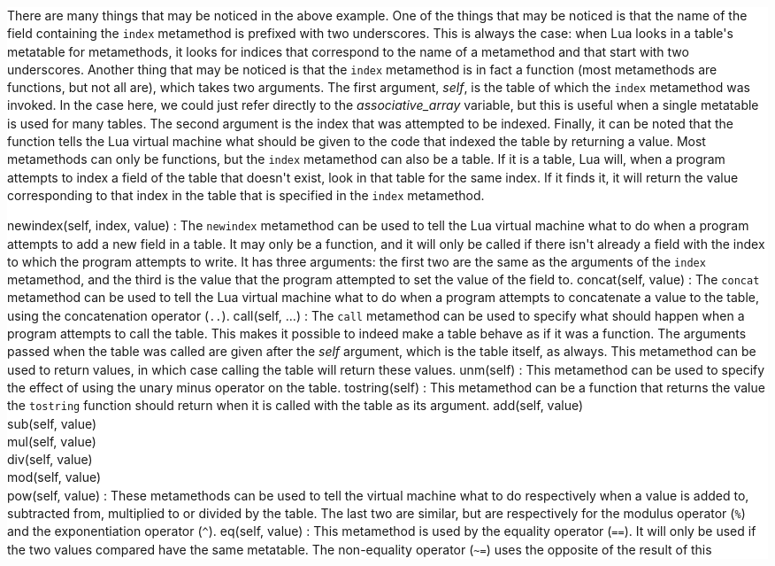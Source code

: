 There are many things that may be noticed in the above example. One of
the things that may be noticed is that the name of the field containing
the `index` metamethod is prefixed with two underscores. This is always
the case: when Lua looks in a table's metatable for metamethods, it
looks for indices that correspond to the name of a metamethod and that
start with two underscores. Another thing that may be noticed is that
the `index` metamethod is in fact a function (most metamethods are
functions, but not all are), which takes two arguments. The first
argument, <var>self</var>, is the table of which the `index` metamethod
was invoked. In the case here, we could just refer directly to the
<var>associative\_array</var> variable, but this is useful when a single
metatable is used for many tables. The second argument is the index that
was attempted to be indexed. Finally, it can be noted that the function
tells the Lua virtual machine what should be given to the code that
indexed the table by returning a value. Most metamethods can only be
functions, but the `index` metamethod can also be a table. If it is a
table, Lua will, when a program attempts to index a field of the table
that doesn't exist, look in that table for the same index. If it finds
it, it will return the value corresponding to that index in the table
that is specified in the `index` metamethod.

newindex(self, index, value)
:   The `newindex` metamethod can be used to tell the Lua virtual
    machine what to do when a program attempts to add a new field in a
    table. It may only be a function, and it will only be called if
    there isn't already a field with the index to which the program
    attempts to write. It has three arguments: the first two are the
    same as the arguments of the `index` metamethod, and the third is
    the value that the program attempted to set the value of the field
    to.
concat(self, value)
:   The `concat` metamethod can be used to tell the Lua virtual machine
    what to do when a program attempts to concatenate a value to the
    table, using the concatenation operator (`..`).
call(self, ...)
:   The `call` metamethod can be used to specify what should happen when
    a program attempts to call the table. This makes it possible to
    indeed make a table behave as if it was a function. The arguments
    passed when the table was called are given after the <var>self</var>
    argument, which is the table itself, as always. This metamethod can
    be used to return values, in which case calling the table will
    return these values.
unm(self)
:   This metamethod can be used to specify the effect of using the unary
    minus operator on the table.
tostring(self)
:   This metamethod can be a function that returns the value the
    `tostring` function should return when it is called with the table
    as its argument.
add(self, value)\
sub(self, value)\
mul(self, value)\
div(self, value)\
mod(self, value)\
pow(self, value)
:   These metamethods can be used to tell the virtual machine what to do
    respectively when a value is added to, subtracted from, multiplied
    to or divided by the table. The last two are similar, but are
    respectively for the modulus operator (`%`) and the exponentiation
    operator (`^`).
eq(self, value)
:   This metamethod is used by the equality operator (`==`). It will
    only be used if the two values compared have the same metatable. The
    non-equality operator (`~=`) uses the opposite of the result of this